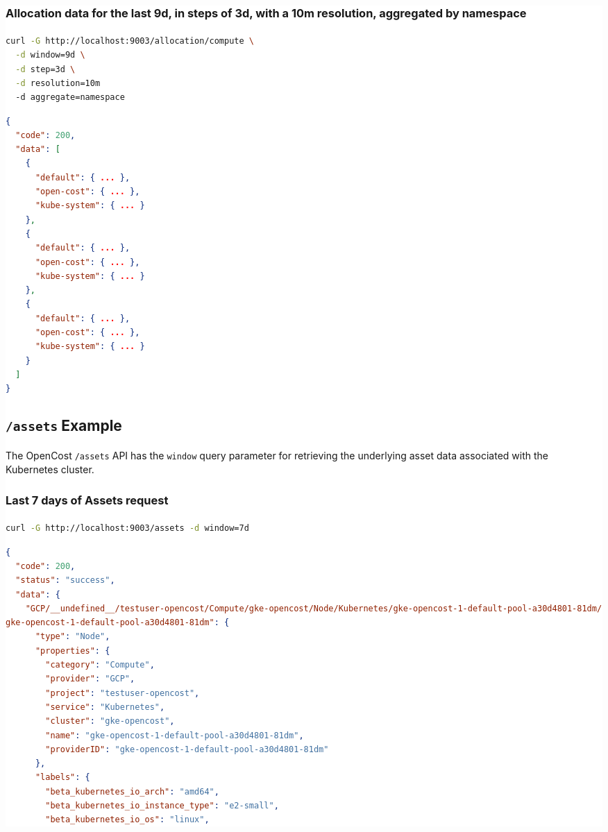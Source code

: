 ### Allocation data for the last 9d, in steps of 3d, with a 10m resolution, aggregated by namespace

```sh
curl -G http://localhost:9003/allocation/compute \
  -d window=9d \
  -d step=3d \
  -d resolution=10m
  -d aggregate=namespace
```

```json
{
  "code": 200,
  "data": [
    {
      "default": { ... },
      "open-cost": { ... },
      "kube-system": { ... }
    },
    {
      "default": { ... },
      "open-cost": { ... },
      "kube-system": { ... }
    },
    {
      "default": { ... },
      "open-cost": { ... },
      "kube-system": { ... }
    }
  ]
}
```

## `/assets` Example

The OpenCost `/assets` API has the `window` query parameter for retrieving the underlying asset data associated with the Kubernetes cluster.

### Last 7 days of Assets request

```sh
curl -G http://localhost:9003/assets -d window=7d
```

```json
{
  "code": 200,
  "status": "success",
  "data": {
    "GCP/__undefined__/testuser-opencost/Compute/gke-opencost/Node/Kubernetes/gke-opencost-1-default-pool-a30d4801-81dm/gke-opencost-1-default-pool-a30d4801-81dm": {
      "type": "Node",
      "properties": {
        "category": "Compute",
        "provider": "GCP",
        "project": "testuser-opencost",
        "service": "Kubernetes",
        "cluster": "gke-opencost",
        "name": "gke-opencost-1-default-pool-a30d4801-81dm",
        "providerID": "gke-opencost-1-default-pool-a30d4801-81dm"
      },
      "labels": {
        "beta_kubernetes_io_arch": "amd64",
        "beta_kubernetes_io_instance_type": "e2-small",
        "beta_kubernetes_io_os": "linux",
```